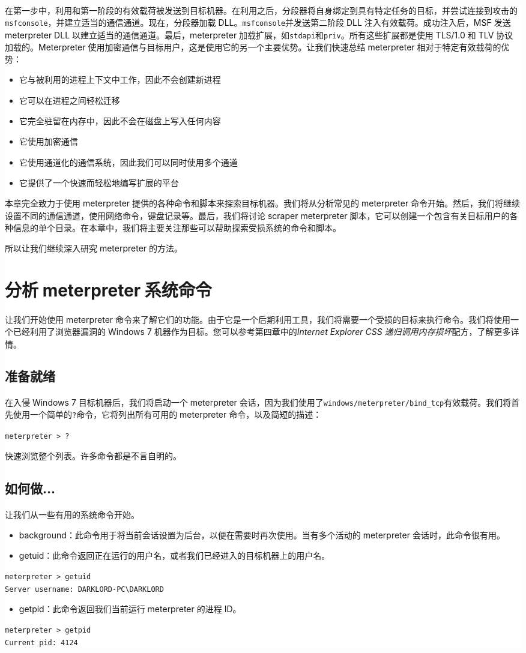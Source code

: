 在第一步中，利用和第一阶段的有效载荷被发送到目标机器。在利用之后，分段器将自身绑定到具有特定任务的目标，并尝试连接到攻击的`msfconsole`，并建立适当的通信通道。现在，分段器加载 DLL。`msfconsole`并发送第二阶段 DLL 注入有效载荷。成功注入后，MSF 发送 meterpreter DLL 以建立适当的通信通道。最后，meterpreter 加载扩展，如`stdapi`和`priv`。所有这些扩展都是使用 TLS/1.0 和 TLV 协议加载的。Meterpreter 使用加密通信与目标用户，这是使用它的另一个主要优势。让我们快速总结 meterpreter 相对于特定有效载荷的优势：

+   它与被利用的进程上下文中工作，因此不会创建新进程

+   它可以在进程之间轻松迁移

+   它完全驻留在内存中，因此不会在磁盘上写入任何内容

+   它使用加密通信

+   它使用通道化的通信系统，因此我们可以同时使用多个通道

+   它提供了一个快速而轻松地编写扩展的平台

本章完全致力于使用 meterpreter 提供的各种命令和脚本来探索目标机器。我们将从分析常见的 meterpreter 命令开始。然后，我们将继续设置不同的通信通道，使用网络命令，键盘记录等。最后，我们将讨论 scraper meterpreter 脚本，它可以创建一个包含有关目标用户的各种信息的单个目录。在本章中，我们将主要关注那些可以帮助探索受损系统的命令和脚本。

所以让我们继续深入研究 meterpreter 的方法。

# 分析 meterpreter 系统命令

让我们开始使用 meterpreter 命令来了解它们的功能。由于它是一个后期利用工具，我们将需要一个受损的目标来执行命令。我们将使用一个已经利用了浏览器漏洞的 Windows 7 机器作为目标。您可以参考第四章中的*Internet Explorer CSS 递归调用内存损坏*配方，了解更多详情。

## 准备就绪

在入侵 Windows 7 目标机器后，我们将启动一个 meterpreter 会话，因为我们使用了`windows/meterpreter/bind_tcp`有效载荷。我们将首先使用一个简单的`?`命令，它将列出所有可用的 meterpreter 命令，以及简短的描述：

```
meterpreter > ? 
```

快速浏览整个列表。许多命令都是不言自明的。

## 如何做...

让我们从一些有用的系统命令开始。

+   background：此命令用于将当前会话设置为后台，以便在需要时再次使用。当有多个活动的 meterpreter 会话时，此命令很有用。

+   getuid：此命令返回正在运行的用户名，或者我们已经进入的目标机器上的用户名。

```
meterpreter > getuid
Server username: DARKLORD-PC\DARKLORD 
```

+   getpid：此命令返回我们当前运行 meterpreter 的进程 ID。

```
meterpreter > getpid
Current pid: 4124 
```
